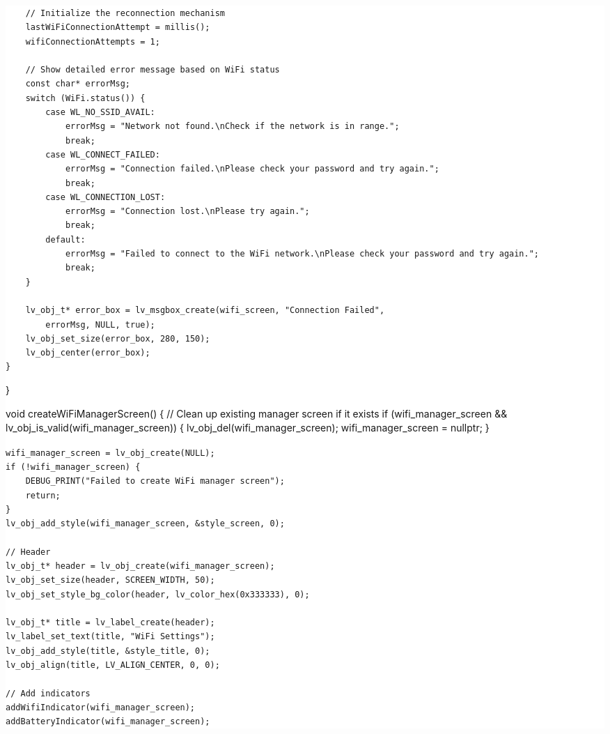         // Initialize the reconnection mechanism
        lastWiFiConnectionAttempt = millis();
        wifiConnectionAttempts = 1;
        
        // Show detailed error message based on WiFi status
        const char* errorMsg;
        switch (WiFi.status()) {
            case WL_NO_SSID_AVAIL:
                errorMsg = "Network not found.\nCheck if the network is in range.";
                break;
            case WL_CONNECT_FAILED:
                errorMsg = "Connection failed.\nPlease check your password and try again.";
                break;
            case WL_CONNECTION_LOST:
                errorMsg = "Connection lost.\nPlease try again.";
                break;
            default:
                errorMsg = "Failed to connect to the WiFi network.\nPlease check your password and try again.";
                break;
        }
        
        lv_obj_t* error_box = lv_msgbox_create(wifi_screen, "Connection Failed", 
            errorMsg, NULL, true);
        lv_obj_set_size(error_box, 280, 150);
        lv_obj_center(error_box);
    }
}

void createWiFiManagerScreen() {
    // Clean up existing manager screen if it exists
    if (wifi_manager_screen && lv_obj_is_valid(wifi_manager_screen)) {
        lv_obj_del(wifi_manager_screen);
        wifi_manager_screen = nullptr;
    }
    
    wifi_manager_screen = lv_obj_create(NULL);
    if (!wifi_manager_screen) {
        DEBUG_PRINT("Failed to create WiFi manager screen");
        return;
    }
    lv_obj_add_style(wifi_manager_screen, &style_screen, 0);
    
    // Header
    lv_obj_t* header = lv_obj_create(wifi_manager_screen);
    lv_obj_set_size(header, SCREEN_WIDTH, 50);
    lv_obj_set_style_bg_color(header, lv_color_hex(0x333333), 0);
    
    lv_obj_t* title = lv_label_create(header);
    lv_label_set_text(title, "WiFi Settings");
    lv_obj_add_style(title, &style_title, 0);
    lv_obj_align(title, LV_ALIGN_CENTER, 0, 0);

    // Add indicators
    addWifiIndicator(wifi_manager_screen);
    addBatteryIndicator(wifi_manager_screen);
